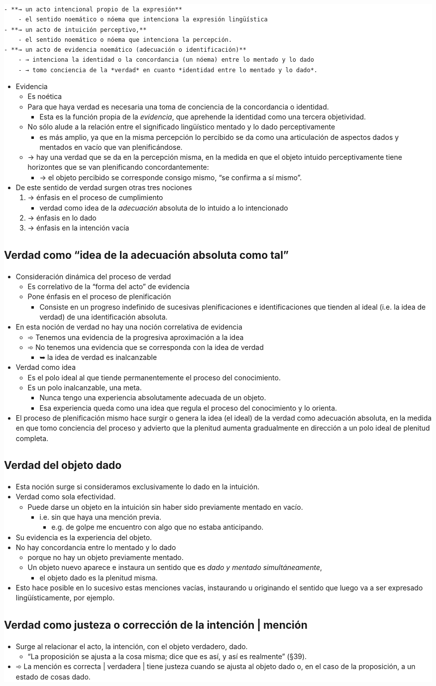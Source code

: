     - **→ un acto intencional propio de la expresión** 
        - el sentido noemático o nóema que intenciona la expresión lingüística
    - **→ un acto de intuición perceptivo,** 
        - el sentido noemático o nóema que intenciona la percepción. 
    - **→ un acto de evidencia noemático (adecuación o identificación)**
        - → intenciona la identidad o la concordancia (un nóema) entre lo mentado y lo dado 
        - → tomo conciencia de la *verdad* en cuanto *identidad entre lo mentado y lo dado*.
- Evidencia
    - Es noética
    - Para que haya verdad es necesaria una toma de conciencia de la concordancia o identidad.
        - Esta es la función propia de la *evidencia*, que aprehende la identidad como una tercera objetividad.
    - No sólo alude a la relación entre el significado lingüístico mentado y lo dado perceptivamente
        - es más amplio, ya que en la misma percepción lo percibido se da como una articulación de aspectos dados y mentados en vacío que van plenificándose. 
    - → hay una verdad que se da en la percepción misma, en la medida en que el objeto intuido perceptivamente tiene horizontes que se van plenificando concordantemente: 
        - → el objeto percibido se corresponde consigo mismo, “se confirma a sí mismo”.
- De este sentido de verdad surgen otras tres nociones
    1. → énfasis en el proceso de cumplimiento
        - verdad como idea de la *adecuación* absoluta de lo intuido a lo intencionado
    2. → énfasis en lo dado
    3. → énfasis en la intención vacía
    
## Verdad como “idea de la adecuación absoluta como tal”
- Consideración dinámica del proceso de verdad 
    - Es correlativo de la “forma del acto” de evidencia
    - Pone énfasis en el proceso de plenificación
        - Consiste en un progreso indefinido de sucesivas plenificaciones e identificaciones que tienden al ideal (i.e. la idea de verdad) de una identificación absoluta. 
- En esta noción de verdad no hay una noción correlativa de evidencia
    - ➾  Tenemos una evidencia de la progresiva aproximación a la idea
    - ➾  No tenemos una evidencia que se corresponda con la idea de verdad
        - ➥ la idea de verdad es inalcanzable
- Verdad como idea
    - Es el polo ideal al que tiende permanentemente el proceso del conocimiento.
    - Es un polo inalcanzable, una meta.
        - Nunca tengo una experiencia absolutamente adecuada de un objeto.
        - Esa experiencia queda como una idea que regula el proceso del conocimiento y lo orienta.
- El proceso de plenificación mismo hace surgir o genera la idea (el ideal) de la verdad como adecuación absoluta, en la medida en que tomo conciencia del proceso y advierto que la plenitud aumenta gradualmente en dirección a un polo ideal de plenitud completa. 
## Verdad del objeto dado
- Esta noción surge si consideramos exclusivamente lo dado en la intuición.
- Verdad como sola efectividad. 
    - Puede darse un objeto en la intuición sin haber sido previamente mentado en vacío.
        - i.e. sin que haya una mención previa.
            - e.g. de golpe me encuentro con algo que no estaba anticipando.
- Su evidencia es la experiencia del objeto.
- No hay concordancia entre lo mentado y lo dado
    - porque no hay un objeto previamente mentado.
    - Un objeto nuevo aparece e instaura un sentido que es *dado y mentado simultáneamente*,
        - el objeto dado es la plenitud misma.
- Esto hace posible en lo sucesivo estas menciones vacías, instaurando u originando el sentido que luego va a ser expresado lingüísticamente, por ejemplo. 
## Verdad como justeza o corrección de la intención | mención
- Surge al relacionar el acto, la intención, con el objeto verdadero, dado. 
    - “La proposición se ajusta a la cosa misma; dice que es así, y así es realmente” (§39). 
- ➾  La mención es correcta | verdadera | tiene justeza cuando se ajusta al objeto dado o, en el caso de la proposición, a un estado de cosas dado.